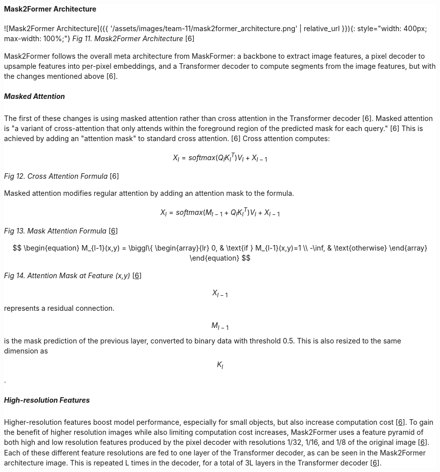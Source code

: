 #### Mask2Former Architecture

![Mask2Former Architecture]({{ '/assets/images/team-11/mask2former_architecture.png' | relative_url }}){: style="width: 400px; max-width: 100%;"}
*Fig 11. Mask2Former Architecture* [6]

Mask2Former follows the overall meta architecture from MaskFormer: a backbone to extract image features, a pixel decoder to upsample features into per-pixel embeddings, and a Transformer decoder to compute segments from the image features, but with the changes mentioned above [6].

##### Masked Attention

The first of these changes is using masked attention rather than cross attention in the Transformer decoder [6]. Masked attention is "a variant of cross-attention that only attends within the foreground region of the predicted mask for each query." [6] This is achieved by adding an "attention mask" to standard cross attention. [6] Cross attention computes:

$$
X_l=softmax(Q_lK_l^T)V_l+X_{l-1}
$$

*Fig 12. Cross Attention Formula* [6]

Masked attention modifies regular attention by adding an attention mask to the formula.  

$$
X_l=softmax(M_{l-1}+Q_lK_l^T)V_l+X_{l-1}
$$

*Fig 13. Mask Attention Formula* [[6](#ref6)]

$$
\begin{equation}
M_{l-1}(x,y) = \biggl\{
    \begin{array}{lr}
    0, & \text{if } M_{l-1}(x,y)=1 \\
    -\inf, & \text{otherwise}
    \end{array}
 \end{equation}
$$

*Fig 14. Attention Mask at Feature (x,y)* [[6](#ref6)]

$$X_{l-1}$$ represents a residual connection.

$$M_{l-1}$$ is the mask prediction of the previous layer, converted to binary data with threshold 0.5. This is also resized to the same dimension as $$K_l$$.

##### High-resolution Features

Higher-resolution features boost model performance, especially for small objects, but also increase computation cost [[6](#ref6)]. To gain the benefit of higher resolution images while also limiting computation cost increases, Mask2Former uses a feature pyramid of both high and low resolution features produced by the pixel decoder with resolutions 1/32, 1/16, and 1/8 of the original image [[6](#ref6)]. Each of these different feature resolutions are fed to one layer of the Transformer decoder, as can be seen in the Mask2Former architecture image. This is repeated L times in the decoder, for a total of 3L layers in the Transformer decoder [[6](#ref6)].
